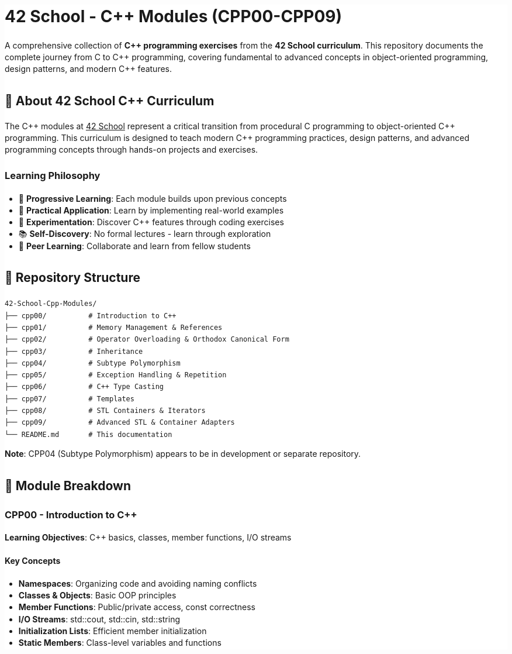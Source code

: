 # 42 School - C++ Modules (CPP00-CPP09)

A comprehensive collection of **C++ programming exercises** from the **42 School curriculum**. This repository documents the complete journey from C to C++ programming, covering fundamental to advanced concepts in object-oriented programming, design patterns, and modern C++ features.

## 🚀 About 42 School C++ Curriculum

The C++ modules at [42 School](https://42.fr/) represent a critical transition from procedural C programming to object-oriented C++ programming. This curriculum is designed to teach modern C++ programming practices, design patterns, and advanced programming concepts through hands-on projects and exercises.

### Learning Philosophy

- 🎯 **Progressive Learning**: Each module builds upon previous concepts
- 🔄 **Practical Application**: Learn by implementing real-world examples
- 🧪 **Experimentation**: Discover C++ features through coding exercises
- 📚 **Self-Discovery**: No formal lectures - learn through exploration
- 👥 **Peer Learning**: Collaborate and learn from fellow students

## 📁 Repository Structure

```
42-School-Cpp-Modules/
├── cpp00/          # Introduction to C++
├── cpp01/          # Memory Management & References
├── cpp02/          # Operator Overloading & Orthodox Canonical Form
├── cpp03/          # Inheritance
├── cpp04/          # Subtype Polymorphism
├── cpp05/          # Exception Handling & Repetition
├── cpp06/          # C++ Type Casting
├── cpp07/          # Templates
├── cpp08/          # STL Containers & Iterators
├── cpp09/          # Advanced STL & Container Adapters
└── README.md       # This documentation
```

**Note**: CPP04 (Subtype Polymorphism) appears to be in development or separate repository.

## 🎯 Module Breakdown

### CPP00 - Introduction to C++
**Learning Objectives**: C++ basics, classes, member functions, I/O streams

#### Key Concepts
- **Namespaces**: Organizing code and avoiding naming conflicts
- **Classes & Objects**: Basic OOP principles
- **Member Functions**: Public/private access, const correctness
- **I/O Streams**: std::cout, std::cin, std::string
- **Initialization Lists**: Efficient member initialization
- **Static Members**: Class-level variables and functions
